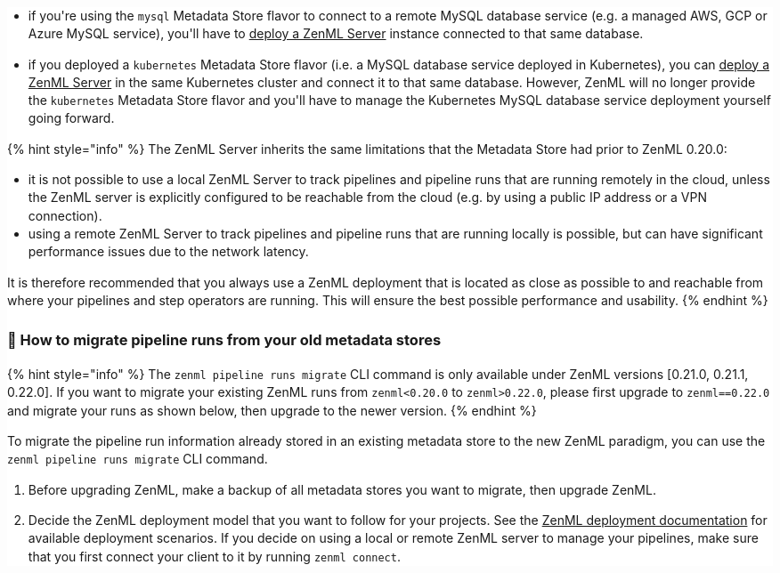 * if you're using the `mysql` Metadata Store flavor to connect to a remote
MySQL database service (e.g. a managed AWS, GCP or Azure MySQL service), you'll
have to [deploy a ZenML Server](../getting-started/deploying-zenml/deploying-zenml.md)
instance connected to that same database.

* if you deployed a `kubernetes` Metadata Store flavor (i.e. a MySQL database
service deployed in Kubernetes), you can [deploy a ZenML Server](../getting-started/deploying-zenml/deploying-zenml.md)
in the same Kubernetes cluster and connect it to that same database. However,
ZenML will no longer provide the `kubernetes` Metadata Store flavor and you'll
have to manage the Kubernetes MySQL database service deployment yourself going
forward.

{% hint style="info" %}
The ZenML Server inherits the same limitations that the Metadata Store had
prior to ZenML 0.20.0:

* it is not possible to use a local ZenML Server to track pipelines and pipeline
runs that are running remotely in the cloud, unless the ZenML server is
explicitly configured to be reachable from the cloud (e.g. by using a public
IP address or a VPN connection).
* using a remote ZenML Server to track pipelines and pipeline runs that are
running locally is possible, but can have significant performance issues due to
the network latency.

It is therefore recommended that you always use a ZenML deployment that is
located as close as possible to and reachable from where your pipelines and step
operators are running. This will ensure the best possible performance and
usability.
{% endhint %}

### 👣 How to migrate pipeline runs from your old metadata stores

{% hint style="info" %}
The `zenml pipeline runs migrate` CLI command is only available under ZenML 
versions [0.21.0, 0.21.1, 0.22.0]. If you want to migrate your existing ZenML
runs from `zenml<0.20.0` to `zenml>0.22.0`, please first upgrade to 
`zenml==0.22.0` and migrate your runs as shown below, then upgrade to the newer
version.
{% endhint %}

To migrate the pipeline run information already stored in an existing metadata 
store to the new ZenML paradigm, you can use the `zenml pipeline runs migrate`
CLI command.

1. Before upgrading ZenML, make a backup of all metadata stores you
want to migrate, then upgrade ZenML.

2. Decide the ZenML deployment model that you want to follow for your projects.
See the [ZenML deployment documentation](../getting-started/deploying-zenml/deploying-zenml.md)
for available deployment scenarios. If you decide on using a local or remote
ZenML server to manage your pipelines, make sure that you first connect your
client to it by running `zenml connect`.
